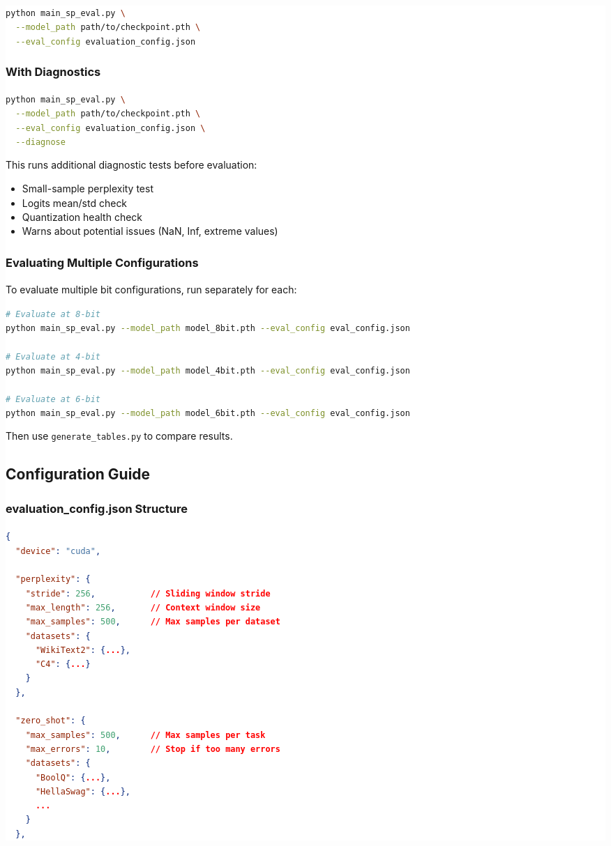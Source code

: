 ```bash
python main_sp_eval.py \
  --model_path path/to/checkpoint.pth \
  --eval_config evaluation_config.json
```

### With Diagnostics

```bash
python main_sp_eval.py \
  --model_path path/to/checkpoint.pth \
  --eval_config evaluation_config.json \
  --diagnose
```

This runs additional diagnostic tests before evaluation:
- Small-sample perplexity test
- Logits mean/std check
- Quantization health check
- Warns about potential issues (NaN, Inf, extreme values)

### Evaluating Multiple Configurations

To evaluate multiple bit configurations, run separately for each:

```bash
# Evaluate at 8-bit
python main_sp_eval.py --model_path model_8bit.pth --eval_config eval_config.json

# Evaluate at 4-bit
python main_sp_eval.py --model_path model_4bit.pth --eval_config eval_config.json

# Evaluate at 6-bit
python main_sp_eval.py --model_path model_6bit.pth --eval_config eval_config.json
```

Then use `generate_tables.py` to compare results.

## Configuration Guide

### evaluation_config.json Structure

```json
{
  "device": "cuda",

  "perplexity": {
    "stride": 256,           // Sliding window stride
    "max_length": 256,       // Context window size
    "max_samples": 500,      // Max samples per dataset
    "datasets": {
      "WikiText2": {...},
      "C4": {...}
    }
  },

  "zero_shot": {
    "max_samples": 500,      // Max samples per task
    "max_errors": 10,        // Stop if too many errors
    "datasets": {
      "BoolQ": {...},
      "HellaSwag": {...},
      ...
    }
  },

```